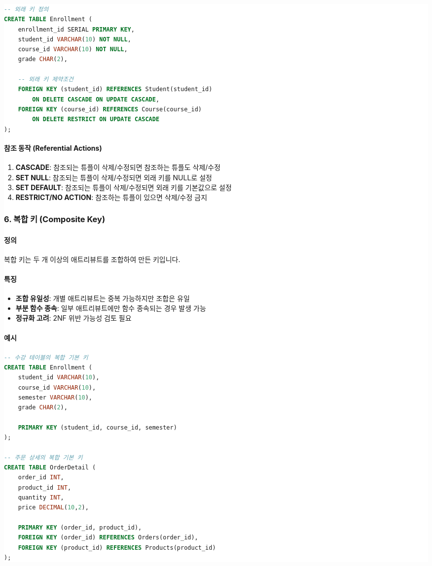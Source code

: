 ```sql
-- 외래 키 정의
CREATE TABLE Enrollment (
    enrollment_id SERIAL PRIMARY KEY,
    student_id VARCHAR(10) NOT NULL,
    course_id VARCHAR(10) NOT NULL,
    grade CHAR(2),

    -- 외래 키 제약조건
    FOREIGN KEY (student_id) REFERENCES Student(student_id)
        ON DELETE CASCADE ON UPDATE CASCADE,
    FOREIGN KEY (course_id) REFERENCES Course(course_id)
        ON DELETE RESTRICT ON UPDATE CASCADE
);
```

#### 참조 동작 (Referential Actions)

1. **CASCADE**: 참조되는 튜플이 삭제/수정되면 참조하는 튜플도 삭제/수정
2. **SET NULL**: 참조되는 튜플이 삭제/수정되면 외래 키를 NULL로 설정
3. **SET DEFAULT**: 참조되는 튜플이 삭제/수정되면 외래 키를 기본값으로 설정
4. **RESTRICT/NO ACTION**: 참조하는 튜플이 있으면 삭제/수정 금지

### 6. 복합 키 (Composite Key)

#### 정의

복합 키는 두 개 이상의 애트리뷰트를 조합하여 만든 키입니다.

#### 특징

- **조합 유일성**: 개별 애트리뷰트는 중복 가능하지만 조합은 유일
- **부분 함수 종속**: 일부 애트리뷰트에만 함수 종속되는 경우 발생 가능
- **정규화 고려**: 2NF 위반 가능성 검토 필요

#### 예시

```sql
-- 수강 테이블의 복합 기본 키
CREATE TABLE Enrollment (
    student_id VARCHAR(10),
    course_id VARCHAR(10),
    semester VARCHAR(10),
    grade CHAR(2),

    PRIMARY KEY (student_id, course_id, semester)
);

-- 주문 상세의 복합 기본 키
CREATE TABLE OrderDetail (
    order_id INT,
    product_id INT,
    quantity INT,
    price DECIMAL(10,2),

    PRIMARY KEY (order_id, product_id),
    FOREIGN KEY (order_id) REFERENCES Orders(order_id),
    FOREIGN KEY (product_id) REFERENCES Products(product_id)
);
```
